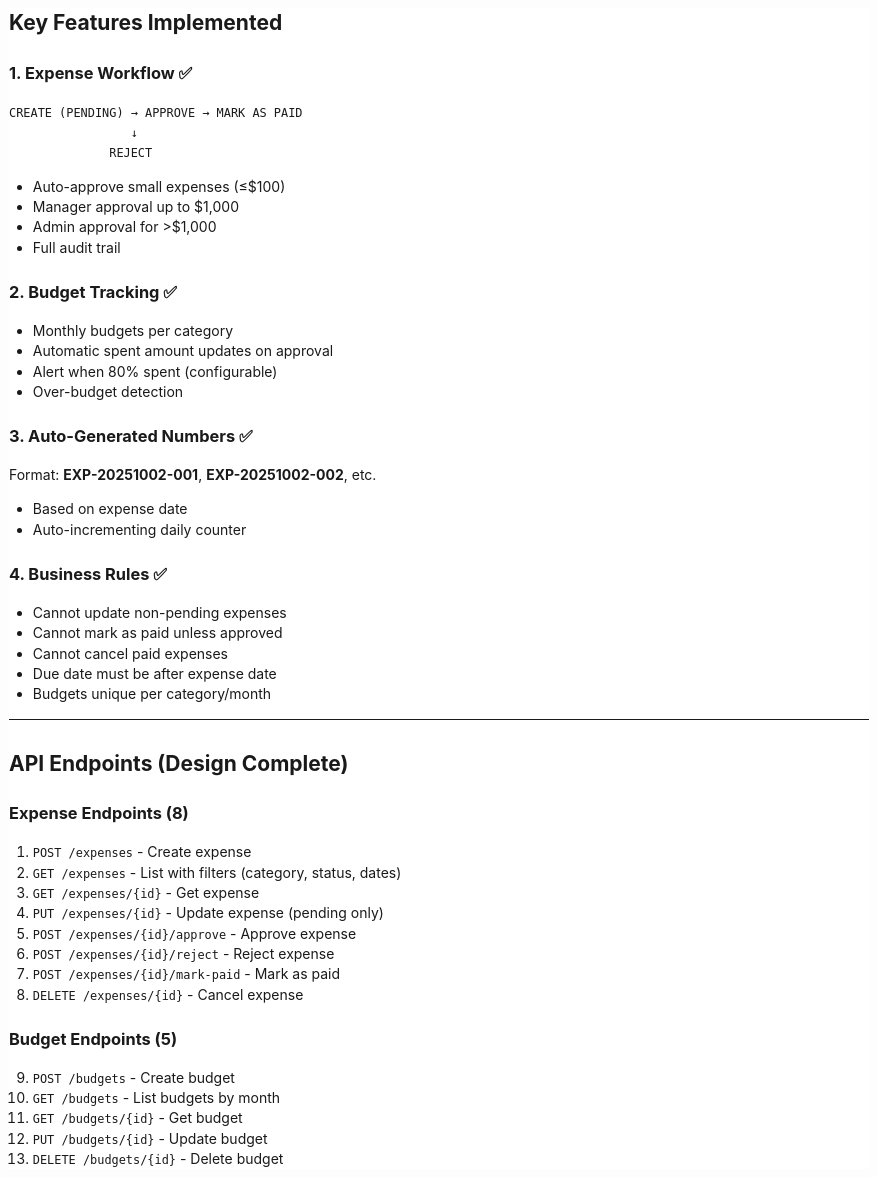 ## Key Features Implemented

### 1. Expense Workflow ✅
```
CREATE (PENDING) → APPROVE → MARK AS PAID
                 ↓
              REJECT
```

- Auto-approve small expenses (≤$100)
- Manager approval up to $1,000
- Admin approval for >$1,000
- Full audit trail

### 2. Budget Tracking ✅
- Monthly budgets per category
- Automatic spent amount updates on approval
- Alert when 80% spent (configurable)
- Over-budget detection

### 3. Auto-Generated Numbers ✅
Format: **EXP-20251002-001**, **EXP-20251002-002**, etc.
- Based on expense date
- Auto-incrementing daily counter

### 4. Business Rules ✅
- Cannot update non-pending expenses
- Cannot mark as paid unless approved
- Cannot cancel paid expenses
- Due date must be after expense date
- Budgets unique per category/month

---

## API Endpoints (Design Complete)

### Expense Endpoints (8)
1. `POST /expenses` - Create expense
2. `GET /expenses` - List with filters (category, status, dates)
3. `GET /expenses/{id}` - Get expense
4. `PUT /expenses/{id}` - Update expense (pending only)
5. `POST /expenses/{id}/approve` - Approve expense
6. `POST /expenses/{id}/reject` - Reject expense
7. `POST /expenses/{id}/mark-paid` - Mark as paid
8. `DELETE /expenses/{id}` - Cancel expense

### Budget Endpoints (5)
9. `POST /budgets` - Create budget
10. `GET /budgets` - List budgets by month
11. `GET /budgets/{id}` - Get budget
12. `PUT /budgets/{id}` - Update budget
13. `DELETE /budgets/{id}` - Delete budget

